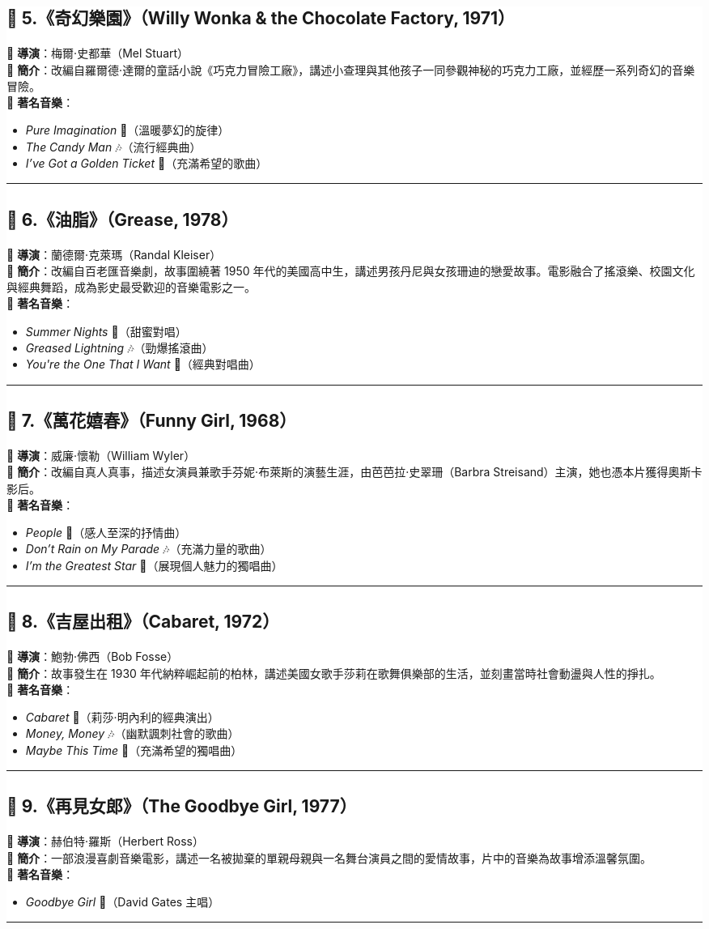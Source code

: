 
## **🎵 5.《奇幻樂園》（Willy Wonka & the Chocolate Factory, 1971）**  
📌 **導演**：梅爾·史都華（Mel Stuart）  
📌 **簡介**：改編自羅爾德·達爾的童話小說《巧克力冒險工廠》，講述小查理與其他孩子一同參觀神秘的巧克力工廠，並經歷一系列奇幻的音樂冒險。  
🎼 **著名音樂**：
   - *Pure Imagination* 🎤（溫暖夢幻的旋律）
   - *The Candy Man* 🎶（流行經典曲）
   - *I’ve Got a Golden Ticket* 🎵（充滿希望的歌曲）

---

## **🎵 6.《油脂》（Grease, 1978）**  
📌 **導演**：蘭德爾·克萊瑪（Randal Kleiser）  
📌 **簡介**：改編自百老匯音樂劇，故事圍繞著 1950 年代的美國高中生，講述男孩丹尼與女孩珊迪的戀愛故事。電影融合了搖滾樂、校園文化與經典舞蹈，成為影史最受歡迎的音樂電影之一。  
🎼 **著名音樂**：
   - *Summer Nights* 🎤（甜蜜對唱）
   - *Greased Lightning* 🎶（勁爆搖滾曲）
   - *You're the One That I Want* 🎵（經典對唱曲）

---

## **🎵 7.《萬花嬉春》（Funny Girl, 1968）**  
📌 **導演**：威廉·懷勒（William Wyler）  
📌 **簡介**：改編自真人真事，描述女演員兼歌手芬妮·布萊斯的演藝生涯，由芭芭拉·史翠珊（Barbra Streisand）主演，她也憑本片獲得奧斯卡影后。  
🎼 **著名音樂**：
   - *People* 🎤（感人至深的抒情曲）
   - *Don’t Rain on My Parade* 🎶（充滿力量的歌曲）
   - *I’m the Greatest Star* 🎵（展現個人魅力的獨唱曲）

---

## **🎵 8.《吉屋出租》（Cabaret, 1972）**  
📌 **導演**：鮑勃·佛西（Bob Fosse）  
📌 **簡介**：故事發生在 1930 年代納粹崛起前的柏林，講述美國女歌手莎莉在歌舞俱樂部的生活，並刻畫當時社會動盪與人性的掙扎。  
🎼 **著名音樂**：
   - *Cabaret* 🎤（莉莎·明內利的經典演出）
   - *Money, Money* 🎶（幽默諷刺社會的歌曲）
   - *Maybe This Time* 🎵（充滿希望的獨唱曲）

---

## **🎵 9.《再見女郎》（The Goodbye Girl, 1977）**  
📌 **導演**：赫伯特·羅斯（Herbert Ross）  
📌 **簡介**：一部浪漫喜劇音樂電影，講述一名被拋棄的單親母親與一名舞台演員之間的愛情故事，片中的音樂為故事增添溫馨氛圍。  
🎼 **著名音樂**：
   - *Goodbye Girl* 🎤（David Gates 主唱）

---
